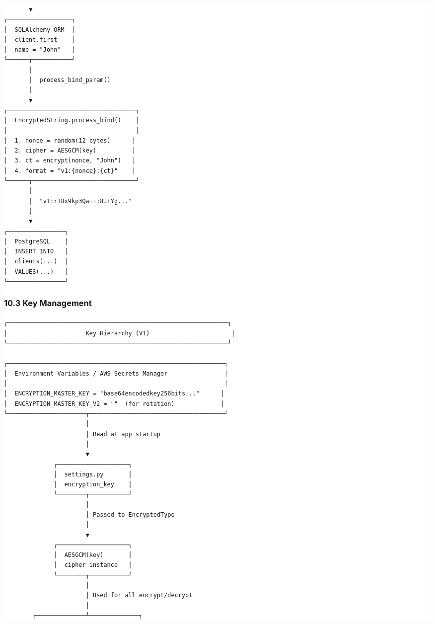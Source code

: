 ```
       ▼
┌──────────────────┐
│  SQLAlchemy ORM  │
│  client.first_   │
│  name = "John"   │
└──────┬───────────┘
       │
       │  process_bind_param()
       │
       ▼
┌────────────────────────────────────┐
│  EncryptedString.process_bind()    │
│                                    │
│  1. nonce = random(12 bytes)      │
│  2. cipher = AESGCM(key)          │
│  3. ct = encrypt(nonce, "John")   │
│  4. format = "v1:{nonce}:{ct}"    │
└──────┬─────────────────────────────┘
       │
       │  "v1:rT8x9kp3Qw==:8J+Yg..."
       │
       ▼
┌────────────────┐
│  PostgreSQL    │
│  INSERT INTO   │
│  clients(...)  │
│  VALUES(...)   │
└────────────────┘
```

### 10.3 Key Management

```
┌──────────────────────────────────────────────────────────────┐
│                      Key Hierarchy (V1)                       │
└──────────────────────────────────────────────────────────────┘

┌─────────────────────────────────────────────────────────────┐
│  Environment Variables / AWS Secrets Manager                │
│                                                             │
│  ENCRYPTION_MASTER_KEY = "base64encodedkey256bits..."      │
│  ENCRYPTION_MASTER_KEY_V2 = ""  (for rotation)             │
└──────────────────────┬──────────────────────────────────────┘
                       │
                       │ Read at app startup
                       │
                       ▼
              ┌────────────────────┐
              │  settings.py       │
              │  encryption_key    │
              └────────┬───────────┘
                       │
                       │ Passed to EncryptedType
                       │
                       ▼
              ┌────────────────────┐
              │  AESGCM(key)       │
              │  cipher instance   │
              └────────┬───────────┘
                       │
                       │ Used for all encrypt/decrypt
                       │
        ┌──────────────┴──────────────┐
```